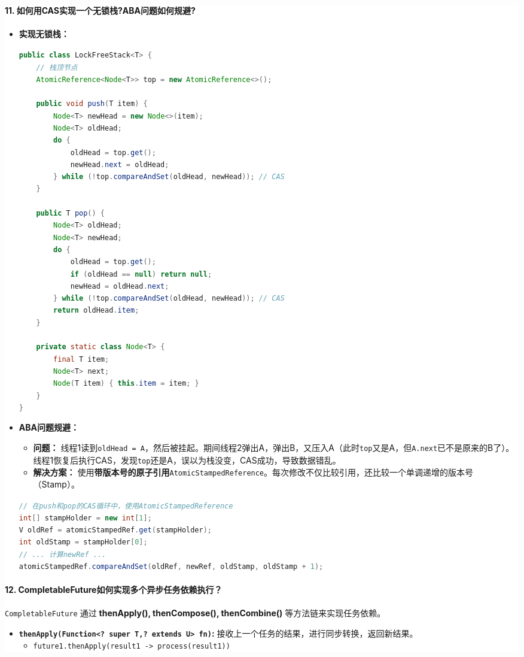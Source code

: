 #### **11. 如何用CAS实现一个无锁栈?ABA问题如何规避?**

*   **实现无锁栈：**
    ```java
    public class LockFreeStack<T> {
        // 栈顶节点
        AtomicReference<Node<T>> top = new AtomicReference<>();

        public void push(T item) {
            Node<T> newHead = new Node<>(item);
            Node<T> oldHead;
            do {
                oldHead = top.get();
                newHead.next = oldHead;
            } while (!top.compareAndSet(oldHead, newHead)); // CAS
        }

        public T pop() {
            Node<T> oldHead;
            Node<T> newHead;
            do {
                oldHead = top.get();
                if (oldHead == null) return null;
                newHead = oldHead.next;
            } while (!top.compareAndSet(oldHead, newHead)); // CAS
            return oldHead.item;
        }

        private static class Node<T> {
            final T item;
            Node<T> next;
            Node(T item) { this.item = item; }
        }
    }
    ```

*   **ABA问题规避：**
    *   **问题：** 线程1读到`oldHead = A`，然后被挂起。期间线程2弹出A，弹出B，又压入A（此时`top`又是A，但`A.next`已不是原来的B了）。线程1恢复后执行CAS，发现`top`还是A，误以为栈没变，CAS成功，导致数据错乱。
    *   **解决方案：** 使用**带版本号的原子引用**`AtomicStampedReference`。每次修改不仅比较引用，还比较一个单调递增的版本号（Stamp）。
    ```java
    // 在push和pop的CAS循环中，使用AtomicStampedReference
    int[] stampHolder = new int[1];
    V oldRef = atomicStampedRef.get(stampHolder);
    int oldStamp = stampHolder[0];
    // ... 计算newRef ...
    atomicStampedRef.compareAndSet(oldRef, newRef, oldStamp, oldStamp + 1);
    ```

#### **12. CompletableFuture如何实现多个异步任务依赖执行？**

`CompletableFuture` 通过 **thenApply(), thenCompose(), thenCombine()** 等方法链来实现任务依赖。

*   **`thenApply(Function<? super T,? extends U> fn)`:** 接收上一个任务的结果，进行同步转换，返回新结果。
    *   `future1.thenApply(result1 -> process(result1))`
